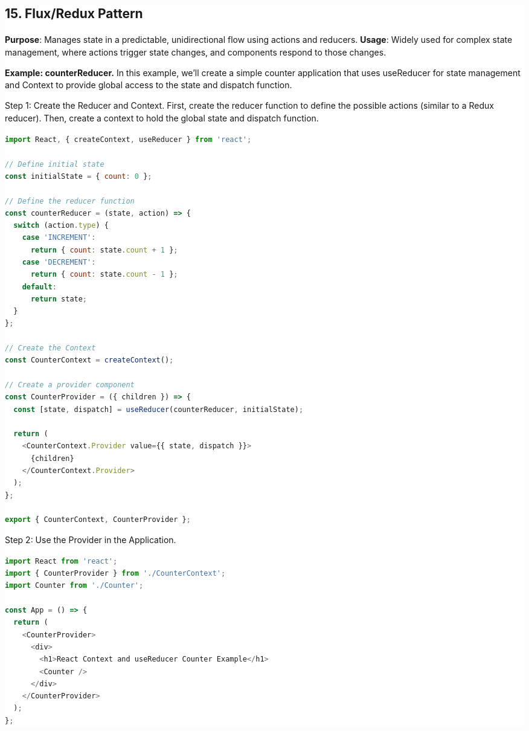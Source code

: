 ## 15. Flux/Redux Pattern

**Purpose**: Manages state in a predictable, unidirectional flow using actions and reducers.
**Usage**: Widely used for complex state management, where actions trigger state changes, and components respond to those changes.

**Example: counterReducer.**
In this example, we’ll create a simple counter application that uses useReducer for state management and Context to provide global access to the state and dispatch function.

Step 1: Create the Reducer and Context.
First, create the reducer function to define the possible actions (similar to a Redux reducer). Then, create a context to hold the global state and dispatch function.

```javascript
import React, { createContext, useReducer } from 'react';

// Define initial state
const initialState = { count: 0 };

// Define the reducer function
const counterReducer = (state, action) => {
  switch (action.type) {
    case 'INCREMENT':
      return { count: state.count + 1 };
    case 'DECREMENT':
      return { count: state.count - 1 };
    default:
      return state;
  }
};

// Create the Context
const CounterContext = createContext();

// Create a provider component
const CounterProvider = ({ children }) => {
  const [state, dispatch] = useReducer(counterReducer, initialState);

  return (
    <CounterContext.Provider value={{ state, dispatch }}>
      {children}
    </CounterContext.Provider>
  );
};

export { CounterContext, CounterProvider };
```
Step 2: Use the Provider in the Application.

```javascript
import React from 'react';
import { CounterProvider } from './CounterContext';
import Counter from './Counter';

const App = () => {
  return (
    <CounterProvider>
      <div>
        <h1>React Context and useReducer Counter Example</h1>
        <Counter />
      </div>
    </CounterProvider>
  );
};
```